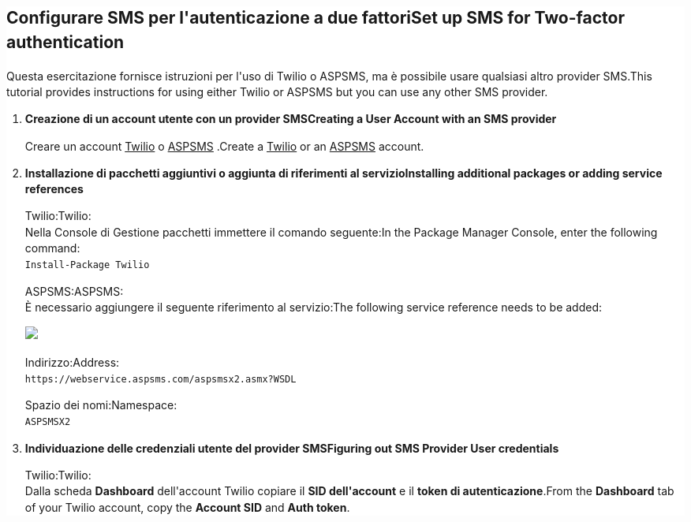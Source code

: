 <a id="SMS"></a>
## <a name="set-up-sms-for-two-factor-authentication"></a><span data-ttu-id="cb4fc-127">Configurare SMS per l'autenticazione a due fattori</span><span class="sxs-lookup"><span data-stu-id="cb4fc-127">Set up SMS for Two-factor authentication</span></span>

<span data-ttu-id="cb4fc-128">Questa esercitazione fornisce istruzioni per l'uso di Twilio o ASPSMS, ma è possibile usare qualsiasi altro provider SMS.</span><span class="sxs-lookup"><span data-stu-id="cb4fc-128">This tutorial provides instructions for using either Twilio or ASPSMS but you can use any other SMS provider.</span></span>

1. <span data-ttu-id="cb4fc-129">**Creazione di un account utente con un provider SMS**</span><span class="sxs-lookup"><span data-stu-id="cb4fc-129">**Creating a User Account with an SMS provider**</span></span>  
  
   <span data-ttu-id="cb4fc-130">Creare un account [Twilio](https://www.twilio.com/try-twilio) o [ASPSMS](https://www.aspsms.com/asp.net/identity/testcredits/) .</span><span class="sxs-lookup"><span data-stu-id="cb4fc-130">Create a [Twilio](https://www.twilio.com/try-twilio) or an [ASPSMS](https://www.aspsms.com/asp.net/identity/testcredits/) account.</span></span>
2. <span data-ttu-id="cb4fc-131">**Installazione di pacchetti aggiuntivi o aggiunta di riferimenti al servizio**</span><span class="sxs-lookup"><span data-stu-id="cb4fc-131">**Installing additional packages or adding service references**</span></span>  
  
   <span data-ttu-id="cb4fc-132">Twilio:</span><span class="sxs-lookup"><span data-stu-id="cb4fc-132">Twilio:</span></span>  
   <span data-ttu-id="cb4fc-133">Nella Console di Gestione pacchetti immettere il comando seguente:</span><span class="sxs-lookup"><span data-stu-id="cb4fc-133">In the Package Manager Console, enter the following command:</span></span>  
    `Install-Package Twilio`  
  
   <span data-ttu-id="cb4fc-134">ASPSMS:</span><span class="sxs-lookup"><span data-stu-id="cb4fc-134">ASPSMS:</span></span>  
   <span data-ttu-id="cb4fc-135">È necessario aggiungere il seguente riferimento al servizio:</span><span class="sxs-lookup"><span data-stu-id="cb4fc-135">The following service reference needs to be added:</span></span>  
  
    ![](aspnet-mvc-5-app-with-sms-and-email-two-factor-authentication/_static/image2.png)  
  
   <span data-ttu-id="cb4fc-136">Indirizzo:</span><span class="sxs-lookup"><span data-stu-id="cb4fc-136">Address:</span></span>  
    `https://webservice.aspsms.com/aspsmsx2.asmx?WSDL`  
  
   <span data-ttu-id="cb4fc-137">Spazio dei nomi:</span><span class="sxs-lookup"><span data-stu-id="cb4fc-137">Namespace:</span></span>  
    `ASPSMSX2`
3. <span data-ttu-id="cb4fc-138">**Individuazione delle credenziali utente del provider SMS**</span><span class="sxs-lookup"><span data-stu-id="cb4fc-138">**Figuring out SMS Provider User credentials**</span></span>  
  
   <span data-ttu-id="cb4fc-139">Twilio:</span><span class="sxs-lookup"><span data-stu-id="cb4fc-139">Twilio:</span></span>  
   <span data-ttu-id="cb4fc-140">Dalla scheda **Dashboard** dell'account Twilio copiare il **SID dell'account** e il **token di autenticazione**.</span><span class="sxs-lookup"><span data-stu-id="cb4fc-140">From the **Dashboard** tab of your Twilio account, copy the **Account SID** and **Auth token**.</span></span>  
  